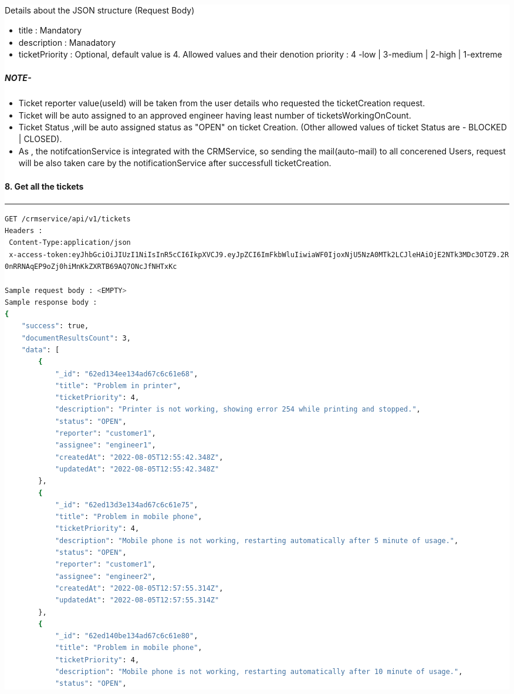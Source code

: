 Details about the JSON structure (Request Body)

- title : Mandatory
- description : Manadatory
- ticketPriority : Optional, default value is 4.
  Allowed values and their denotion priority : 4 -low | 3-medium | 2-high | 1-extreme

##### NOTE-

- Ticket reporter value(useId) will be taken from the user details who requested the ticketCreation request.
- Ticket will be auto assigned to an approved engineer having least number of ticketsWorkingOnCount.
- Ticket Status ,will be auto assigned  status as "OPEN" on ticket Creation.
  (Other allowed values of ticket Status are - BLOCKED | CLOSED).
- As , the notifcationService is integrated with the CRMService, so sending the mail(auto-mail) to all concerened Users, request will be also taken care by the notificationService after successfull ticketCreation.

#### 8. Get all the tickets

---

```sh
GET /crmservice/api/v1/tickets
Headers :
 Content-Type:application/json
 x-access-token:eyJhbGciOiJIUzI1NiIsInR5cCI6IkpXVCJ9.eyJpZCI6ImFkbWluIiwiaWF0IjoxNjU5NzA0MTk2LCJleHAiOjE2NTk3MDc3OTZ9.2R0nRRNAqEP9oZj0hiMnKkZXRTB69AQ7ONcJfNHTxKc

Sample request body : <EMPTY>
Sample response body : 
{
    "success": true,
    "documentResultsCount": 3,
    "data": [
        {
            "_id": "62ed134ee134ad67c6c61e68",
            "title": "Problem in printer",
            "ticketPriority": 4,
            "description": "Printer is not working, showing error 254 while printing and stopped.",
            "status": "OPEN",
            "reporter": "customer1",
            "assignee": "engineer1",
            "createdAt": "2022-08-05T12:55:42.348Z",
            "updatedAt": "2022-08-05T12:55:42.348Z"
        },
        {
            "_id": "62ed13d3e134ad67c6c61e75",
            "title": "Problem in mobile phone",
            "ticketPriority": 4,
            "description": "Mobile phone is not working, restarting automatically after 5 minute of usage.",
            "status": "OPEN",
            "reporter": "customer1",
            "assignee": "engineer2",
            "createdAt": "2022-08-05T12:57:55.314Z",
            "updatedAt": "2022-08-05T12:57:55.314Z"
        },
        {
            "_id": "62ed140be134ad67c6c61e80",
            "title": "Problem in mobile phone",
            "ticketPriority": 4,
            "description": "Mobile phone is not working, restarting automatically after 10 minute of usage.",
            "status": "OPEN",
```
